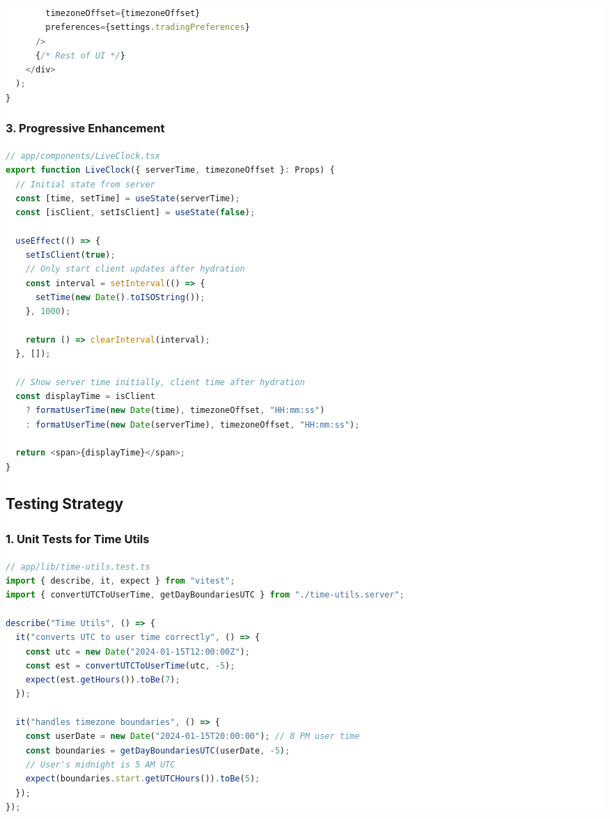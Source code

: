 ```typescript
        timezoneOffset={timezoneOffset}
        preferences={settings.tradingPreferences}
      />
      {/* Rest of UI */}
    </div>
  );
}
```

### 3. Progressive Enhancement

```typescript
// app/components/LiveClock.tsx
export function LiveClock({ serverTime, timezoneOffset }: Props) {
  // Initial state from server
  const [time, setTime] = useState(serverTime);
  const [isClient, setIsClient] = useState(false);
  
  useEffect(() => {
    setIsClient(true);
    // Only start client updates after hydration
    const interval = setInterval(() => {
      setTime(new Date().toISOString());
    }, 1000);
    
    return () => clearInterval(interval);
  }, []);
  
  // Show server time initially, client time after hydration
  const displayTime = isClient 
    ? formatUserTime(new Date(time), timezoneOffset, "HH:mm:ss")
    : formatUserTime(new Date(serverTime), timezoneOffset, "HH:mm:ss");
  
  return <span>{displayTime}</span>;
}
```

## Testing Strategy

### 1. Unit Tests for Time Utils

```typescript
// app/lib/time-utils.test.ts
import { describe, it, expect } from "vitest";
import { convertUTCToUserTime, getDayBoundariesUTC } from "./time-utils.server";

describe("Time Utils", () => {
  it("converts UTC to user time correctly", () => {
    const utc = new Date("2024-01-15T12:00:00Z");
    const est = convertUTCToUserTime(utc, -5);
    expect(est.getHours()).toBe(7);
  });
  
  it("handles timezone boundaries", () => {
    const userDate = new Date("2024-01-15T20:00:00"); // 8 PM user time
    const boundaries = getDayBoundariesUTC(userDate, -5);
    // User's midnight is 5 AM UTC
    expect(boundaries.start.getUTCHours()).toBe(5);
  });
});
```
